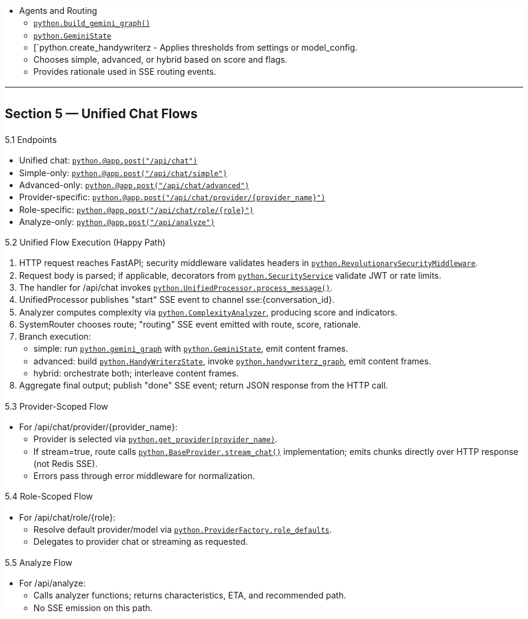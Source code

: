 - Agents and Routing
  - [`python.build_gemini_graph()`](src/agent/graph.py:1)
  - [`python.GeminiState`](src/agent/state.py:1)
  - [`python.create_handywriterz  - Applies thresholds from settings or model_config.
  - Chooses simple, advanced, or hybrid based on score and flags.
  - Provides rationale used in SSE routing events.

----------------------------------------------------------------
Section 5 — Unified Chat Flows
----------------------------------------------------------------

5.1 Endpoints
- Unified chat: [`python.@app.post("/api/chat")`](src/main.py:1)
- Simple-only: [`python.@app.post("/api/chat/simple")`](src/main.py:1)
- Advanced-only: [`python.@app.post("/api/chat/advanced")`](src/main.py:1)
- Provider-specific: [`python.@app.post("/api/chat/provider/{provider_name}")`](src/main.py:1)
- Role-specific: [`python.@app.post("/api/chat/role/{role}")`](src/main.py:1)
- Analyze-only: [`python.@app.post("/api/analyze")`](src/main.py:1)

5.2 Unified Flow Execution (Happy Path)
1) HTTP request reaches FastAPI; security middleware validates headers in [`python.RevolutionarySecurityMiddleware`](src/middleware/security_middleware.py:1).
2) Request body is parsed; if applicable, decorators from [`python.SecurityService`](src/services/security_service.py:1) validate JWT or rate limits.
3) The handler for /api/chat invokes [`python.UnifiedProcessor.process_message()`](src/agent/routing/unified_processor.py:1).
4) UnifiedProcessor publishes "start" SSE event to channel sse:{conversation_id}.
5) Analyzer computes complexity via [`python.ComplexityAnalyzer`](src/agent/routing/complexity_analyzer.py:1), producing score and indicators.
6) SystemRouter chooses route; "routing" SSE event emitted with route, score, rationale.
7) Branch execution:
   - simple: run [`python.gemini_graph`](src/agent/graph.py:1) with [`python.GeminiState`](src/agent/state.py:1), emit content frames.
   - advanced: build [`python.HandyWriterzState`](src/agent/handywriterz_state.py:1), invoke [`python.handywriterz_graph`](src/agent/handywriterz_graph.py:1), emit content frames.
   - hybrid: orchestrate both; interleave content frames.
8) Aggregate final output; publish "done" SSE event; return JSON response from the HTTP call.

5.3 Provider-Scoped Flow
- For /api/chat/provider/{provider_name}:
  - Provider is selected via [`python.get_provider(provider_name)`](src/models/factory.py:1).
  - If stream=true, route calls [`python.BaseProvider.stream_chat()`](src/models/base.py:1) implementation; emits chunks directly over HTTP response (not Redis SSE).
  - Errors pass through error middleware for normalization.

5.4 Role-Scoped Flow
- For /api/chat/role/{role}:
  - Resolve default provider/model via [`python.ProviderFactory.role_defaults`](src/models/factory.py:1).
  - Delegates to provider chat or streaming as requested.

5.5 Analyze Flow
- For /api/analyze:
  - Calls analyzer functions; returns characteristics, ETA, and recommended path.
  - No SSE emission on this path.
